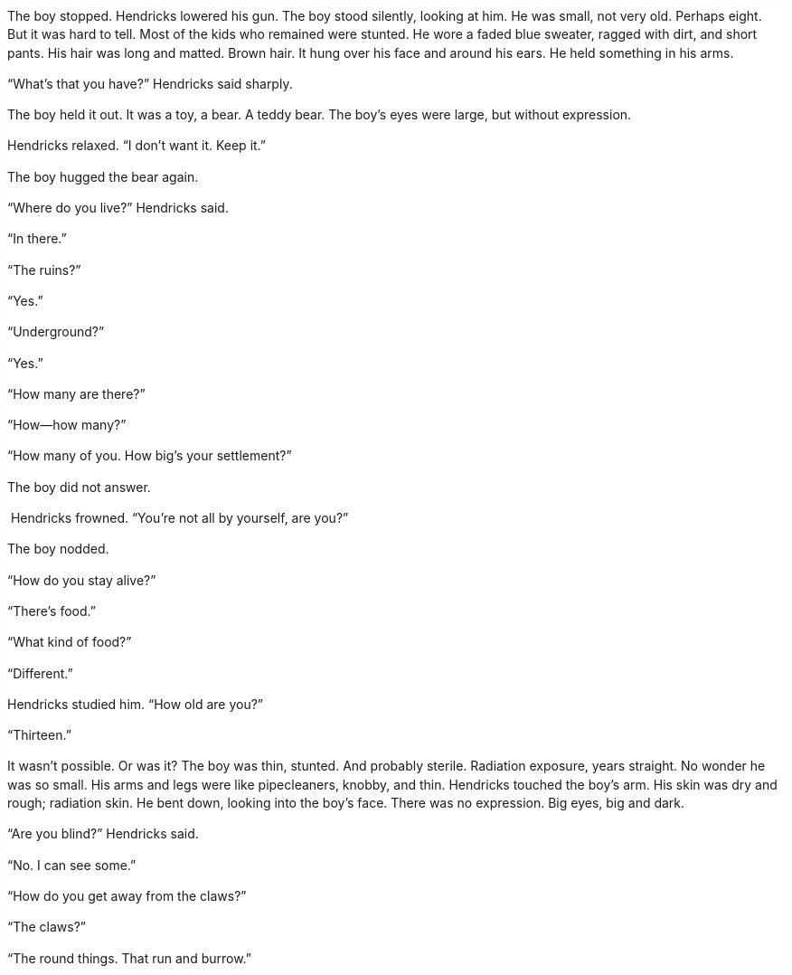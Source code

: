The boy stopped. Hendricks lowered his gun. The boy stood silently, looking at him. He was small, not very old. Perhaps eight. But it was hard to tell. Most of the kids who remained were stunted. He wore a faded blue sweater, ragged with dirt, and short pants. His hair was long and matted. Brown hair. It hung over his face and around his ears. He held something in his arms.

“What’s that you have?” Hendricks said sharply.

The boy held it out. It was a toy, a bear. A teddy bear. The boy’s eyes were large, but without expression.

Hendricks relaxed. “I don’t want it. Keep it.”

The boy hugged the bear again.

“Where do you live?” Hendricks said.

“In there.”

“The ruins?”

“Yes.”

“Underground?”

“Yes.”

“How many are there?”

“How—how many?”

“How many of you. How big’s your settlement?”

The boy did not answer.

 Hendricks frowned. “You’re not all by yourself, are you?”

The boy nodded.

“How do you stay alive?”

“There’s food.”

“What kind of food?”

“Different.”

Hendricks studied him. “How old are you?”

“Thirteen.”

It wasn’t possible. Or was it? The boy was thin, stunted. And probably sterile. Radiation exposure, years straight. No wonder he was so small. His arms and legs were like pipecleaners, knobby, and thin. Hendricks touched the boy’s arm. His skin was dry and rough; radiation skin. He bent down, looking into the boy’s face. There was no expression. Big eyes, big and dark.

“Are you blind?” Hendricks said.

“No. I can see some.”

“How do you get away from the claws?”

“The claws?”

“The round things. That run and burrow.”
